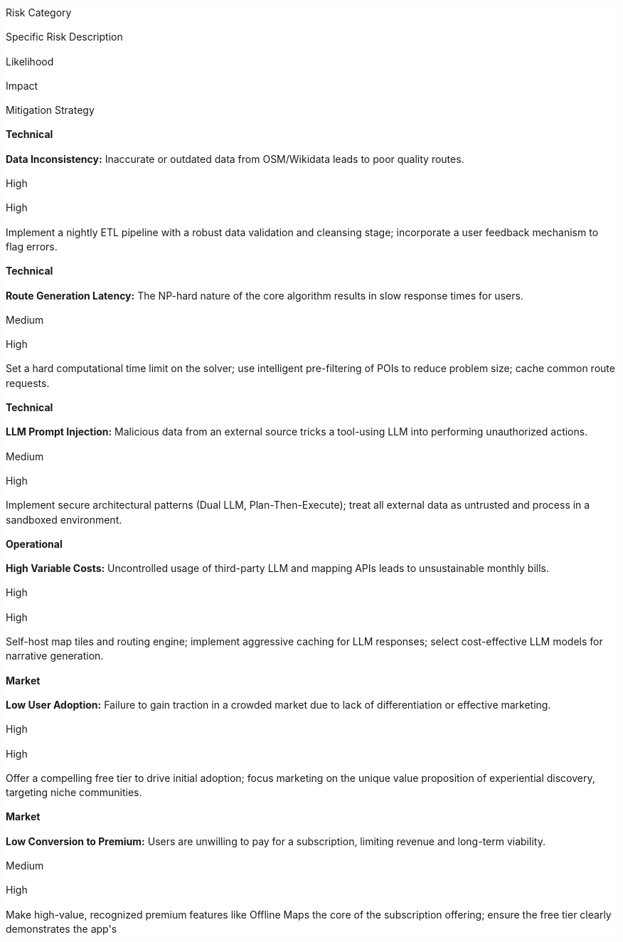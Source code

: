 <colgroup><col style="min-width: 25px"><col style="min-width: 25px"><col style="min-width: 25px"><col style="min-width: 25px"><col style="min-width: 25px"></colgroup><tbody><tr><td class="border border-neutral-300 dark:border-neutral-600 p-1.5" colspan="1" rowspan="1"><p>Risk Category</p></td><td class="border border-neutral-300 dark:border-neutral-600 p-1.5" colspan="1" rowspan="1"><p>Specific Risk Description</p></td><td class="border border-neutral-300 dark:border-neutral-600 p-1.5" colspan="1" rowspan="1"><p>Likelihood</p></td><td class="border border-neutral-300 dark:border-neutral-600 p-1.5" colspan="1" rowspan="1"><p>Impact</p></td><td class="border border-neutral-300 dark:border-neutral-600 p-1.5" colspan="1" rowspan="1"><p>Mitigation Strategy</p></td></tr><tr><td class="border border-neutral-300 dark:border-neutral-600 p-1.5" colspan="1" rowspan="1"><p><strong>Technical</strong></p></td><td class="border border-neutral-300 dark:border-neutral-600 p-1.5" colspan="1" rowspan="1"><p><strong>Data Inconsistency:</strong> Inaccurate or outdated data from OSM/Wikidata leads to poor quality routes.</p></td><td class="border border-neutral-300 dark:border-neutral-600 p-1.5" colspan="1" rowspan="1"><p>High</p></td><td class="border border-neutral-300 dark:border-neutral-600 p-1.5" colspan="1" rowspan="1"><p>High</p></td><td class="border border-neutral-300 dark:border-neutral-600 p-1.5" colspan="1" rowspan="1"><p>Implement a nightly ETL pipeline with a robust data validation and cleansing stage; incorporate a user feedback mechanism to flag errors.</p></td></tr><tr><td class="border border-neutral-300 dark:border-neutral-600 p-1.5" colspan="1" rowspan="1"><p><strong>Technical</strong></p></td><td class="border border-neutral-300 dark:border-neutral-600 p-1.5" colspan="1" rowspan="1"><p><strong>Route Generation Latency:</strong> The NP-hard nature of the core algorithm results in slow response times for users.</p></td><td class="border border-neutral-300 dark:border-neutral-600 p-1.5" colspan="1" rowspan="1"><p>Medium</p></td><td class="border border-neutral-300 dark:border-neutral-600 p-1.5" colspan="1" rowspan="1"><p>High</p></td><td class="border border-neutral-300 dark:border-neutral-600 p-1.5" colspan="1" rowspan="1"><p>Set a hard computational time limit on the solver; use intelligent pre-filtering of POIs to reduce problem size; cache common route requests.</p></td></tr><tr><td class="border border-neutral-300 dark:border-neutral-600 p-1.5" colspan="1" rowspan="1"><p><strong>Technical</strong></p></td><td class="border border-neutral-300 dark:border-neutral-600 p-1.5" colspan="1" rowspan="1"><p><strong>LLM Prompt Injection:</strong> Malicious data from an external source tricks a tool-using LLM into performing unauthorized actions.</p></td><td class="border border-neutral-300 dark:border-neutral-600 p-1.5" colspan="1" rowspan="1"><p>Medium</p></td><td class="border border-neutral-300 dark:border-neutral-600 p-1.5" colspan="1" rowspan="1"><p>High</p></td><td class="border border-neutral-300 dark:border-neutral-600 p-1.5" colspan="1" rowspan="1"><p>Implement secure architectural patterns (Dual LLM, Plan-Then-Execute); treat all external data as untrusted and process in a sandboxed environment.</p></td></tr><tr><td class="border border-neutral-300 dark:border-neutral-600 p-1.5" colspan="1" rowspan="1"><p><strong>Operational</strong></p></td><td class="border border-neutral-300 dark:border-neutral-600 p-1.5" colspan="1" rowspan="1"><p><strong>High Variable Costs:</strong> Uncontrolled usage of third-party LLM and mapping APIs leads to unsustainable monthly bills.</p></td><td class="border border-neutral-300 dark:border-neutral-600 p-1.5" colspan="1" rowspan="1"><p>High</p></td><td class="border border-neutral-300 dark:border-neutral-600 p-1.5" colspan="1" rowspan="1"><p>High</p></td><td class="border border-neutral-300 dark:border-neutral-600 p-1.5" colspan="1" rowspan="1"><p>Self-host map tiles and routing engine; implement aggressive caching for LLM responses; select cost-effective LLM models for narrative generation.</p></td></tr><tr><td class="border border-neutral-300 dark:border-neutral-600 p-1.5" colspan="1" rowspan="1"><p><strong>Market</strong></p></td><td class="border border-neutral-300 dark:border-neutral-600 p-1.5" colspan="1" rowspan="1"><p><strong>Low User Adoption:</strong> Failure to gain traction in a crowded market due to lack of differentiation or effective marketing.</p></td><td class="border border-neutral-300 dark:border-neutral-600 p-1.5" colspan="1" rowspan="1"><p>High</p></td><td class="border border-neutral-300 dark:border-neutral-600 p-1.5" colspan="1" rowspan="1"><p>High</p></td><td class="border border-neutral-300 dark:border-neutral-600 p-1.5" colspan="1" rowspan="1"><p>Offer a compelling free tier to drive initial adoption; focus marketing on the unique value proposition of experiential discovery, targeting niche communities.</p></td></tr><tr><td class="border border-neutral-300 dark:border-neutral-600 p-1.5" colspan="1" rowspan="1"><p><strong>Market</strong></p></td><td class="border border-neutral-300 dark:border-neutral-600 p-1.5" colspan="1" rowspan="1"><p><strong>Low Conversion to Premium:</strong> Users are unwilling to pay for a subscription, limiting revenue and long-term viability.</p></td><td class="border border-neutral-300 dark:border-neutral-600 p-1.5" colspan="1" rowspan="1"><p>Medium</p></td><td class="border border-neutral-300 dark:border-neutral-600 p-1.5" colspan="1" rowspan="1"><p>High</p></td><td class="border border-neutral-300 dark:border-neutral-600 p-1.5" colspan="1" rowspan="1"><p>Make high-value, recognized premium features like Offline Maps the core of the subscription offering; ensure the free tier clearly demonstrates the app's